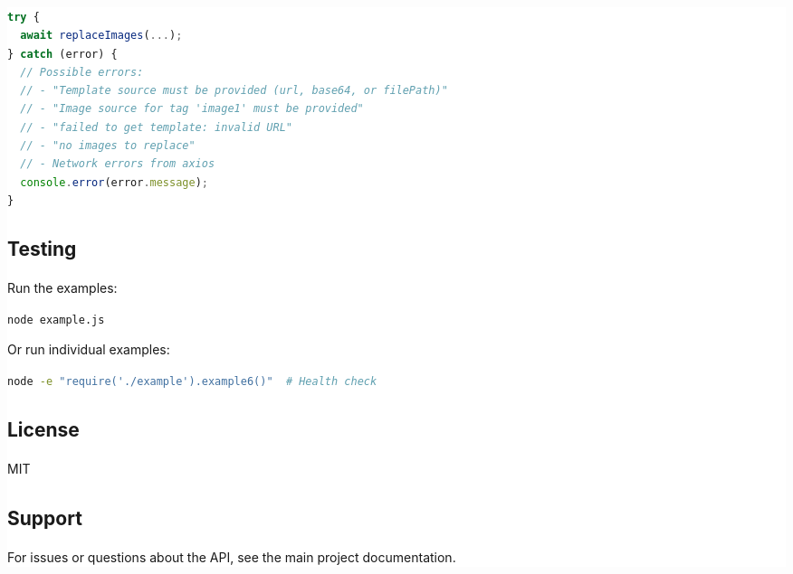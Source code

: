 ```javascript
try {
  await replaceImages(...);
} catch (error) {
  // Possible errors:
  // - "Template source must be provided (url, base64, or filePath)"
  // - "Image source for tag 'image1' must be provided"
  // - "failed to get template: invalid URL"
  // - "no images to replace"
  // - Network errors from axios
  console.error(error.message);
}
```

## Testing

Run the examples:

```bash
node example.js
```

Or run individual examples:

```bash
node -e "require('./example').example6()"  # Health check
```

## License

MIT

## Support

For issues or questions about the API, see the main project documentation.

